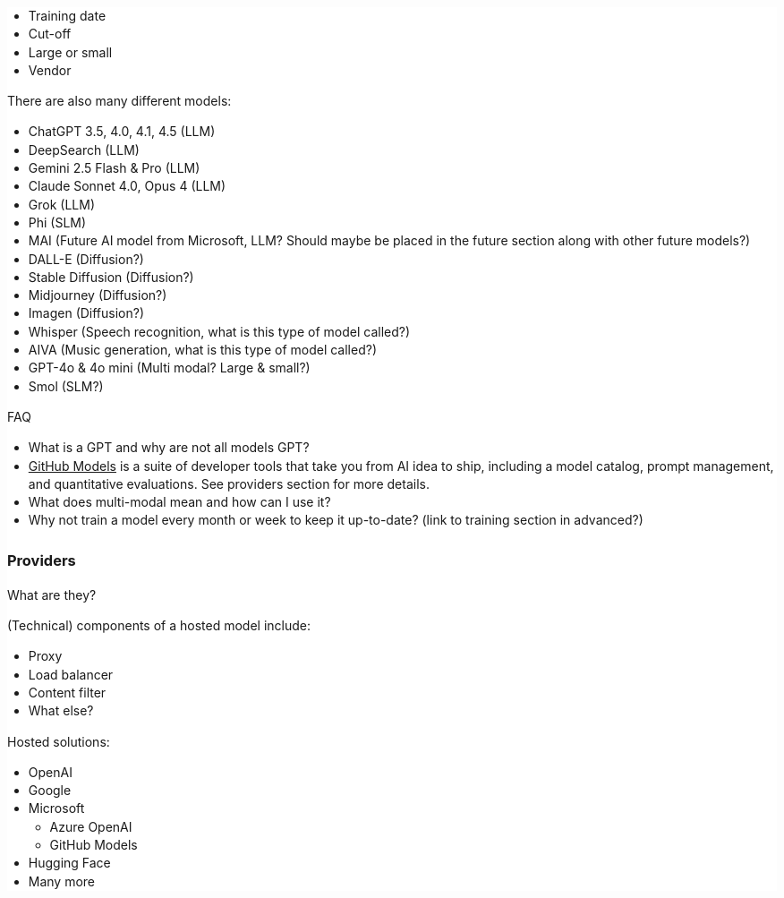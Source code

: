 - Training date
- Cut-off
- Large or small
- Vendor
  
There are also many different models:

- ChatGPT 3.5, 4.0, 4.1, 4.5 (LLM)
- DeepSearch (LLM)
- Gemini 2.5 Flash & Pro (LLM)
- Claude Sonnet 4.0, Opus 4 (LLM)
- Grok (LLM)
- Phi (SLM)
- MAI (Future AI model from Microsoft, LLM? Should maybe be placed in the future section along with other future models?)
- DALL-E (Diffusion?)
- Stable Diffusion (Diffusion?)
- Midjourney (Diffusion?)
- Imagen (Diffusion?)
- Whisper (Speech recognition, what is this type of model called?)
- AIVA (Music generation, what is this type of model called?)
- GPT-4o & 4o mini (Multi modal? Large & small?)
- Smol (SLM?)

FAQ

- What is a GPT and why are not all models GPT?
- [GitHub Models](https://docs.github.com/en/github-models/about-github-models) is a suite of developer tools that take you from AI idea to ship, including a model catalog, prompt management, and quantitative evaluations. See providers section for more details.
- What does multi-modal mean and how can I use it?
- Why not train a model every month or week to keep it up-to-date? (link to training section in advanced?)

### Providers

What are they?

(Technical) components of a hosted model include:

- Proxy
- Load balancer
- Content filter
- What else?

Hosted solutions:

- OpenAI
- Google
- Microsoft
  - Azure OpenAI
  - GitHub Models
- Hugging Face  
- Many more
